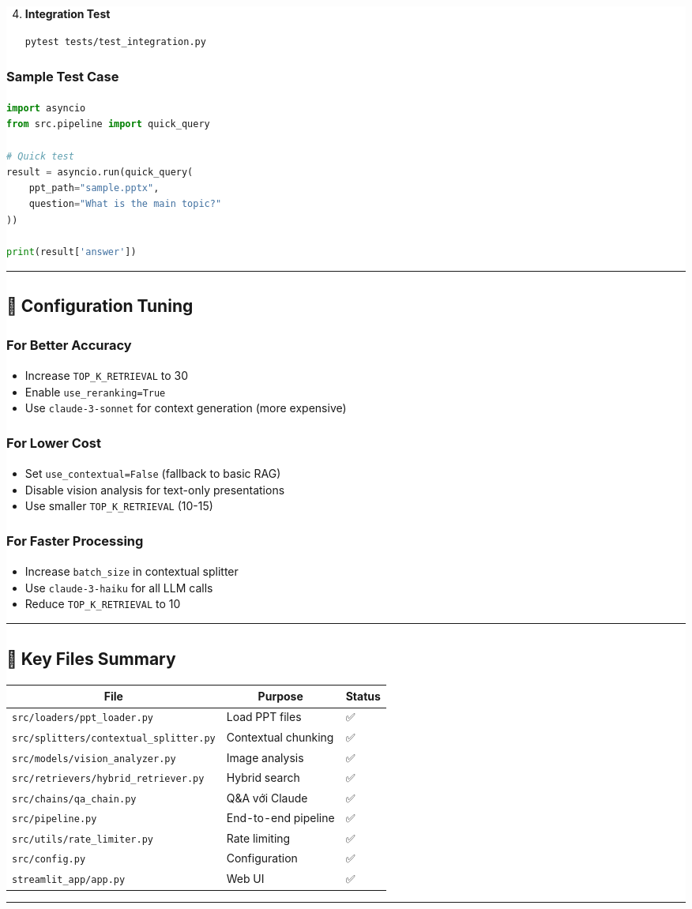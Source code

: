 4. **Integration Test**
   ```bash
   pytest tests/test_integration.py
   ```

### Sample Test Case

```python
import asyncio
from src.pipeline import quick_query

# Quick test
result = asyncio.run(quick_query(
    ppt_path="sample.pptx",
    question="What is the main topic?"
))

print(result['answer'])
```

---

## 🔧 Configuration Tuning

### For Better Accuracy
- Increase `TOP_K_RETRIEVAL` to 30
- Enable `use_reranking=True`
- Use `claude-3-sonnet` for context generation (more expensive)

### For Lower Cost
- Set `use_contextual=False` (fallback to basic RAG)
- Disable vision analysis for text-only presentations
- Use smaller `TOP_K_RETRIEVAL` (10-15)

### For Faster Processing
- Increase `batch_size` in contextual splitter
- Use `claude-3-haiku` for all LLM calls
- Reduce `TOP_K_RETRIEVAL` to 10

---

## 🎯 Key Files Summary

| File | Purpose | Status |
|------|---------|--------|
| `src/loaders/ppt_loader.py` | Load PPT files | ✅ |
| `src/splitters/contextual_splitter.py` | Contextual chunking | ✅ |
| `src/models/vision_analyzer.py` | Image analysis | ✅ |
| `src/retrievers/hybrid_retriever.py` | Hybrid search | ✅ |
| `src/chains/qa_chain.py` | Q&A với Claude | ✅ |
| `src/pipeline.py` | End-to-end pipeline | ✅ |
| `src/utils/rate_limiter.py` | Rate limiting | ✅ |
| `src/config.py` | Configuration | ✅ |
| `streamlit_app/app.py` | Web UI | ✅ |

---